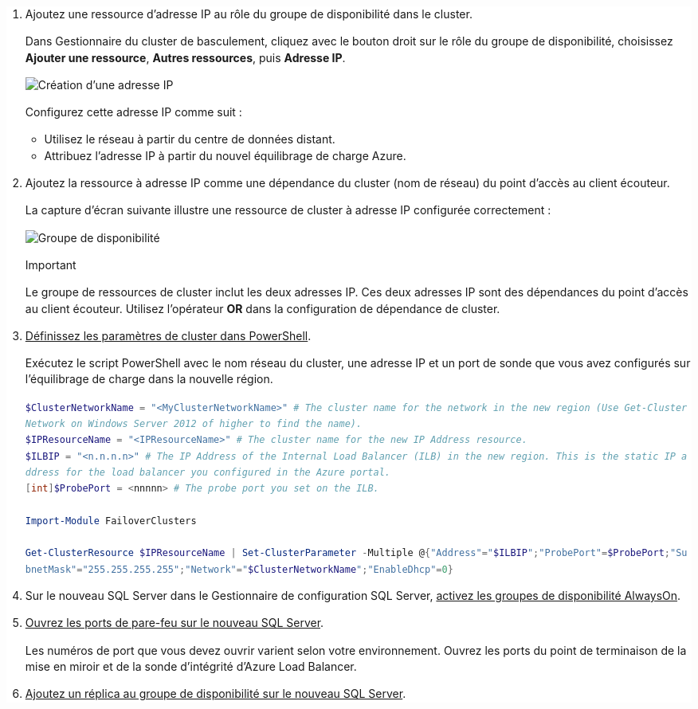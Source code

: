 1. Ajoutez une ressource d’adresse IP au rôle du groupe de disponibilité dans le cluster. 

   Dans Gestionnaire du cluster de basculement, cliquez avec le bouton droit sur le rôle du groupe de disponibilité, choisissez **Ajouter une ressource**, **Autres ressources**, puis **Adresse IP**.

   ![Création d’une adresse IP](./media/availability-group-manually-configure-multiple-regions/20-add-ip-resource.png)

   Configurez cette adresse IP comme suit :

   - Utilisez le réseau à partir du centre de données distant.
   - Attribuez l’adresse IP à partir du nouvel équilibrage de charge Azure. 

1. Ajoutez la ressource à adresse IP comme une dépendance du cluster (nom de réseau) du point d’accès au client écouteur.

   La capture d’écran suivante illustre une ressource de cluster à adresse IP configurée correctement :

   ![Groupe de disponibilité](./media/availability-group-manually-configure-multiple-regions/50-configure-dependency-multiple-ip.png)

   >[!IMPORTANT]
   >Le groupe de ressources de cluster inclut les deux adresses IP. Ces deux adresses IP sont des dépendances du point d’accès au client écouteur. Utilisez l’opérateur **OR** dans la configuration de dépendance de cluster.

1. [Définissez les paramètres de cluster dans PowerShell](availability-group-manually-configure-tutorial.md#setparam).

   Exécutez le script PowerShell avec le nom réseau du cluster, une adresse IP et un port de sonde que vous avez configurés sur l’équilibrage de charge dans la nouvelle région.

   ```powershell
   $ClusterNetworkName = "<MyClusterNetworkName>" # The cluster name for the network in the new region (Use Get-ClusterNetwork on Windows Server 2012 of higher to find the name).
   $IPResourceName = "<IPResourceName>" # The cluster name for the new IP Address resource.
   $ILBIP = "<n.n.n.n>" # The IP Address of the Internal Load Balancer (ILB) in the new region. This is the static IP address for the load balancer you configured in the Azure portal.
   [int]$ProbePort = <nnnnn> # The probe port you set on the ILB.

   Import-Module FailoverClusters

   Get-ClusterResource $IPResourceName | Set-ClusterParameter -Multiple @{"Address"="$ILBIP";"ProbePort"=$ProbePort;"SubnetMask"="255.255.255.255";"Network"="$ClusterNetworkName";"EnableDhcp"=0}
   ```

1. Sur le nouveau SQL Server dans le Gestionnaire de configuration SQL Server, [activez les groupes de disponibilité AlwaysOn](/sql/database-engine/availability-groups/windows/enable-and-disable-always-on-availability-groups-sql-server).

1. [Ouvrez les ports de pare-feu sur le nouveau SQL Server](availability-group-manually-configure-prerequisites-tutorial.md#endpoint-firewall).

   Les numéros de port que vous devez ouvrir varient selon votre environnement. Ouvrez les ports du point de terminaison de la mise en miroir et de la sonde d’intégrité d’Azure Load Balancer.


1. [Ajoutez un réplica au groupe de disponibilité sur le nouveau SQL Server](/sql/database-engine/availability-groups/windows/use-the-add-replica-to-availability-group-wizard-sql-server-management-studio).
